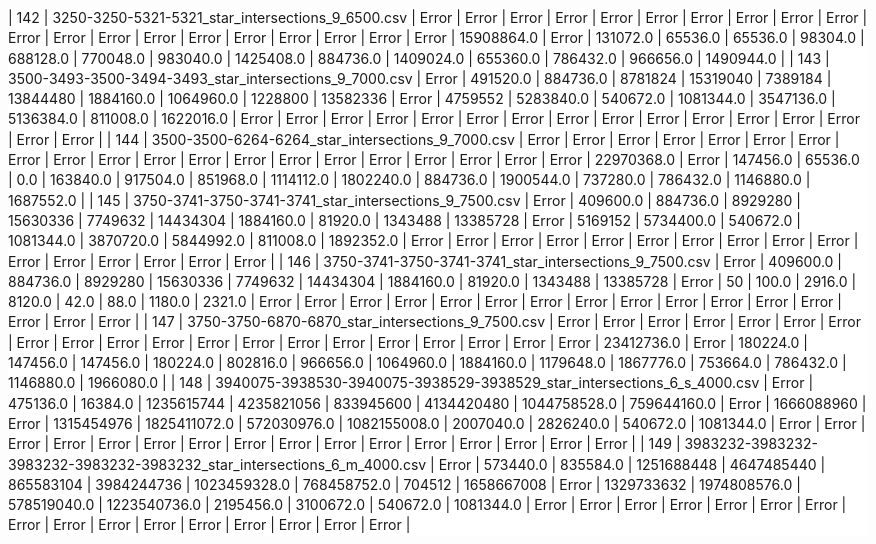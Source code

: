 | 142 | 3250-3250-5321-5321_star_intersections_9_6500.csv                       | Error  | Error     | Error      | Error                 | Error                 | Error                 | Error                 | Error              | Error              | Error   | Error      | Error     | Error      | Error        | Error              | Error              | Error             | Error             | Error             | Error             | 15908864.0   | Error        | 131072.0     | 65536.0       | 65536.0       | 98304.0        | 688128.0      | 770048.0       | 983040.0      | 1425408.0      | 884736.0       | 1409024.0       | 655360.0   | 786432.0    | 966656.0       | 1490944.0       |
| 143 | 3500-3493-3500-3494-3493_star_intersections_9_7000.csv                  | Error  | 491520.0  | 884736.0   | 8781824               | 15319040              | 7389184               | 13844480              | 1884160.0          | 1064960.0          | 1228800 | 13582336   | Error     | 4759552    | 5283840.0    | 540672.0           | 1081344.0          | 3547136.0         | 5136384.0         | 811008.0          | 1622016.0         | Error        | Error        | Error        | Error         | Error         | Error          | Error         | Error          | Error         | Error          | Error          | Error           | Error      | Error       | Error          | Error           |
| 144 | 3500-3500-6264-6264_star_intersections_9_7000.csv                       | Error  | Error     | Error      | Error                 | Error                 | Error                 | Error                 | Error              | Error              | Error   | Error      | Error     | Error      | Error        | Error              | Error              | Error             | Error             | Error             | Error             | 22970368.0   | Error        | 147456.0     | 65536.0       | 0.0           | 163840.0       | 917504.0      | 851968.0       | 1114112.0     | 1802240.0      | 884736.0       | 1900544.0       | 737280.0   | 786432.0    | 1146880.0      | 1687552.0       |
| 145 | 3750-3741-3750-3741-3741_star_intersections_9_7500.csv                  | Error  | 409600.0  | 884736.0   | 8929280               | 15630336              | 7749632               | 14434304              | 1884160.0          | 81920.0            | 1343488 | 13385728   | Error     | 5169152    | 5734400.0    | 540672.0           | 1081344.0          | 3870720.0         | 5844992.0         | 811008.0          | 1892352.0         | Error        | Error        | Error        | Error         | Error         | Error          | Error         | Error          | Error         | Error          | Error          | Error           | Error      | Error       | Error          | Error           |
| 146 | 3750-3741-3750-3741-3741_star_intersections_9_7500.csv                  | Error  | 409600.0  | 884736.0   | 8929280               | 15630336              | 7749632               | 14434304              | 1884160.0          | 81920.0            | 1343488 | 13385728   | Error     | 50         | 100.0        | 2916.0             | 8120.0             | 42.0              | 88.0              | 1180.0            | 2321.0            | Error        | Error        | Error        | Error         | Error         | Error          | Error         | Error          | Error         | Error          | Error          | Error           | Error      | Error       | Error          | Error           |
| 147 | 3750-3750-6870-6870_star_intersections_9_7500.csv                       | Error  | Error     | Error      | Error                 | Error                 | Error                 | Error                 | Error              | Error              | Error   | Error      | Error     | Error      | Error        | Error              | Error              | Error             | Error             | Error             | Error             | 23412736.0   | Error        | 180224.0     | 147456.0      | 147456.0      | 180224.0       | 802816.0      | 966656.0       | 1064960.0     | 1884160.0      | 1179648.0      | 1867776.0       | 753664.0   | 786432.0    | 1146880.0      | 1966080.0       |
| 148 | 3940075-3938530-3940075-3938529-3938529_star_intersections_6_s_4000.csv | Error  | 475136.0  | 16384.0    | 1235615744            | 4235821056            | 833945600             | 4134420480            | 1044758528.0       | 759644160.0        | Error   | 1666088960 | Error     | 1315454976 | 1825411072.0 | 572030976.0        | 1082155008.0       | 2007040.0         | 2826240.0         | 540672.0          | 1081344.0         | Error        | Error        | Error        | Error         | Error         | Error          | Error         | Error          | Error         | Error          | Error          | Error           | Error      | Error       | Error          | Error           |
| 149 | 3983232-3983232-3983232-3983232-3983232_star_intersections_6_m_4000.csv | Error  | 573440.0  | 835584.0   | 1251688448            | 4647485440            | 865583104             | 3984244736            | 1023459328.0       | 768458752.0        | 704512  | 1658667008 | Error     | 1329733632 | 1974808576.0 | 578519040.0        | 1223540736.0       | 2195456.0         | 3100672.0         | 540672.0          | 1081344.0         | Error        | Error        | Error        | Error         | Error         | Error          | Error         | Error          | Error         | Error          | Error          | Error           | Error      | Error       | Error          | Error           |